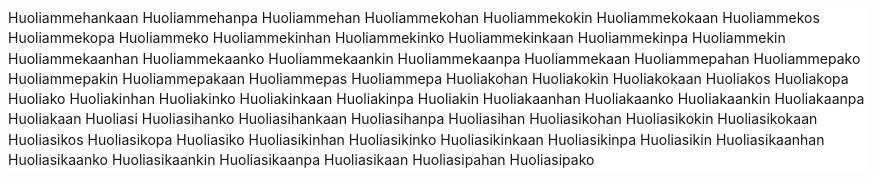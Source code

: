 Huoliammehankaan
Huoliammehanpa
Huoliammehan
Huoliammekohan
Huoliammekokin
Huoliammekokaan
Huoliammekos
Huoliammekopa
Huoliammeko
Huoliammekinhan
Huoliammekinko
Huoliammekinkaan
Huoliammekinpa
Huoliammekin
Huoliammekaanhan
Huoliammekaanko
Huoliammekaankin
Huoliammekaanpa
Huoliammekaan
Huoliammepahan
Huoliammepako
Huoliammepakin
Huoliammepakaan
Huoliammepas
Huoliammepa
Huoliakohan
Huoliakokin
Huoliakokaan
Huoliakos
Huoliakopa
Huoliako
Huoliakinhan
Huoliakinko
Huoliakinkaan
Huoliakinpa
Huoliakin
Huoliakaanhan
Huoliakaanko
Huoliakaankin
Huoliakaanpa
Huoliakaan
Huoliasi
Huoliasihanko
Huoliasihankaan
Huoliasihanpa
Huoliasihan
Huoliasikohan
Huoliasikokin
Huoliasikokaan
Huoliasikos
Huoliasikopa
Huoliasiko
Huoliasikinhan
Huoliasikinko
Huoliasikinkaan
Huoliasikinpa
Huoliasikin
Huoliasikaanhan
Huoliasikaanko
Huoliasikaankin
Huoliasikaanpa
Huoliasikaan
Huoliasipahan
Huoliasipako